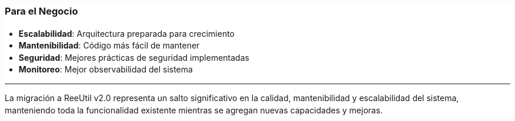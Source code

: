 ### Para el Negocio
- **Escalabilidad**: Arquitectura preparada para crecimiento
- **Mantenibilidad**: Código más fácil de mantener
- **Seguridad**: Mejores prácticas de seguridad implementadas
- **Monitoreo**: Mejor observabilidad del sistema

---

La migración a ReeUtil v2.0 representa un salto significativo en la calidad, mantenibilidad y escalabilidad del sistema, manteniendo toda la funcionalidad existente mientras se agregan nuevas capacidades y mejoras.
